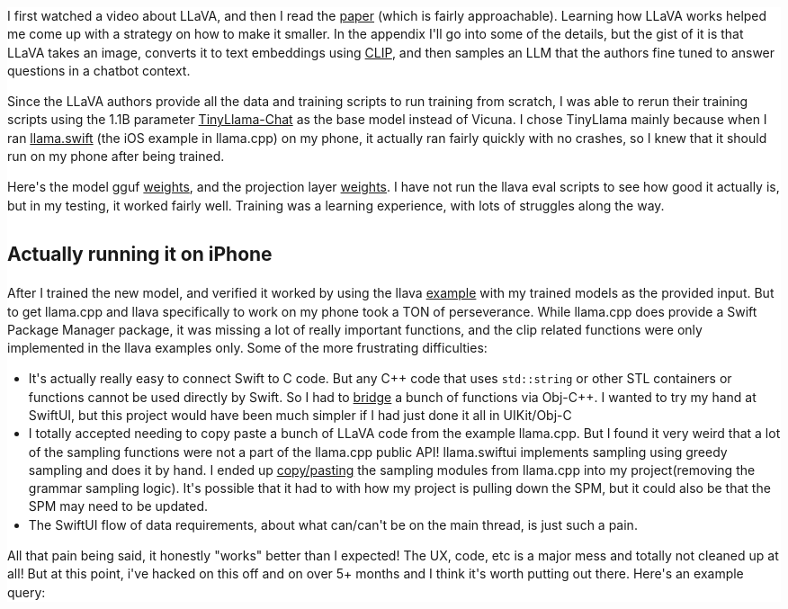 I first watched a video about LLaVA, and then I read the [paper](https://arxiv.org/pdf/2304.08485) (which is fairly approachable). Learning how LLaVA works helped me come up with a strategy on how to make it smaller. In the appendix I'll go into some of the details, but the gist of it is that LLaVA takes an image, converts it to text embeddings using [CLIP](https://github.com/openai/CLIP), and then samples an LLM that the authors fine tuned to answer questions in a chatbot context.

Since the LLaVA authors provide all the data and training scripts to run training from scratch, I was able to rerun their training scripts using the 1.1B parameter [TinyLlama-Chat](https://huggingface.co/TinyLlama/TinyLlama-1.1B-Chat-v1.0) as the base model instead of Vicuna. I chose TinyLlama mainly because when I ran [llama.swift](https://github.com/ggerganov/llama.cpp/tree/master/examples/llama.swiftui) (the iOS example in llama.cpp) on my phone, it actually ran fairly quickly with no crashes, so I knew that it should run on my phone after being trained.

Here's the model gguf [weights](https://drive.usercontent.google.com/download?id=1q_mA9CnxY58f4a1vtYis7TsMAGOraZA4&export=download&authuser=0&confirm=t&uuid=2a4d35b1-580c-4b30-8109-af3421337da0&at=APZUnTUCImK5c06NQ2VnEIix7WHS:1713840631241), and the projection layer [weights](https://drive.usercontent.google.com/download?id=1KgMdwCKb3f1LsQO83e7DTJlh_bznyY5-&export=download&confirm=t&uuid=49f6e0f0-bbbc-4f43-9f65-f42cf19a3014). I have not run the llava eval scripts to see how good it actually is, but in my testing, it worked fairly well. Training was a learning experience, with lots of struggles along the way.

## Actually running it on iPhone

After I trained the new model, and verified it worked by using the llava [example](https://github.com/ggerganov/llama.cpp/tree/master/examples/llava) with my trained models as the provided input. But to get llama.cpp and llava specifically to work on my phone took a TON of perseverance. While llama.cpp does provide a Swift Package Manager package, it was missing a lot of really important functions, and the clip related functions were only implemented in the llava examples only. Some of the more frustrating difficulties:

* It's actually really easy to connect Swift to C code. But any C++ code that uses `std::string` or other STL containers or functions cannot be used directly by Swift. So I had to [bridge](https://github.com/prashanthsadasivan/llava-ios/blob/main/llava-ios/Llava/SamplingWrapper.mm) a bunch of functions via Obj-C++. I wanted to try my hand at SwiftUI, but this project would have been much simpler if I had just done it all in UIKit/Obj-C
* I totally accepted needing to copy paste a bunch of LLaVA code from the example llama.cpp. But I found it very weird that a lot of the sampling functions were not a part of the llama.cpp public API! llama.swiftui implements sampling using greedy sampling and does it by hand. I ended up [copy/pasting](https://github.com/prashanthsadasivan/llava-ios/blob/main/llava-ios/Llava/sampling.hpp) the sampling modules from llama.cpp into my project(removing the grammar sampling logic). It's possible that it had to with how my project is pulling down the SPM, but it could also be that the SPM may need to be updated.
* The SwiftUI flow of data requirements, about what can/can't be on the main thread, is just such a pain. 

All that pain being said, it honestly "works" better than I expected! The UX, code, etc is a major mess and totally not cleaned up at all! But at this point, i've hacked on this off and on over 5+ months and I think it's worth putting out there. Here's an example query:
